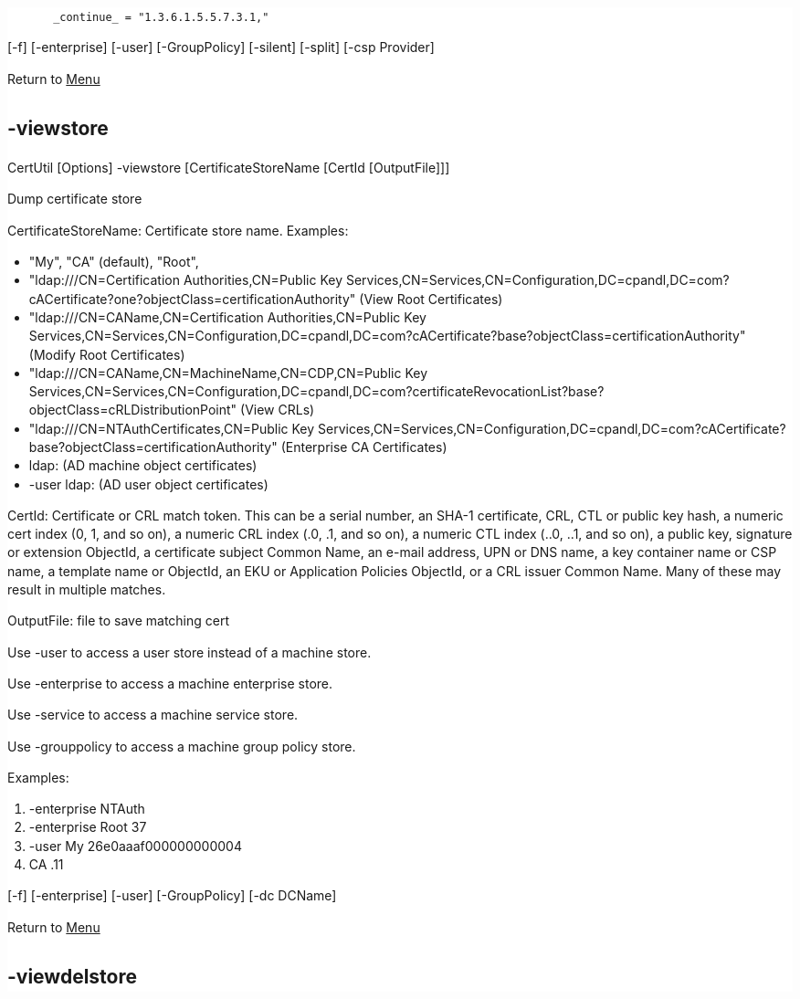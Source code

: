 ```
       _continue_ = "1.3.6.1.5.5.7.3.1,"
```

[-f] [-enterprise] [-user] [-GroupPolicy] [-silent] [-split] [-csp Provider]

Return to [Menu](#menu)

## -viewstore

CertUtil [Options] -viewstore [CertificateStoreName [CertId [OutputFile]]]

Dump certificate store

CertificateStoreName: Certificate store name. Examples:

- "My", "CA" (default), "Root",
- "ldap:///CN=Certification Authorities,CN=Public Key Services,CN=Services,CN=Configuration,DC=cpandl,DC=com?cACertificate?one?objectClass=certificationAuthority" (View Root Certificates)
- "ldap:///CN=CAName,CN=Certification Authorities,CN=Public Key Services,CN=Services,CN=Configuration,DC=cpandl,DC=com?cACertificate?base?objectClass=certificationAuthority" (Modify Root Certificates)
- "ldap:///CN=CAName,CN=MachineName,CN=CDP,CN=Public Key Services,CN=Services,CN=Configuration,DC=cpandl,DC=com?certificateRevocationList?base?objectClass=cRLDistributionPoint" (View CRLs)
- "ldap:///CN=NTAuthCertificates,CN=Public Key Services,CN=Services,CN=Configuration,DC=cpandl,DC=com?cACertificate?base?objectClass=certificationAuthority" (Enterprise CA Certificates)
- ldap: (AD machine object certificates)
- -user ldap: (AD user object certificates)

CertId: Certificate or CRL match token. This can be a serial number, an SHA-1 certificate, CRL, CTL or public key hash, a numeric cert index (0, 1, and so on), a numeric CRL index (.0, .1, and so on), a numeric CTL index (..0, ..1, and so on), a public key, signature or extension ObjectId, a certificate subject Common Name, an e-mail address, UPN or DNS name, a key container name or CSP name, a template name or ObjectId, an EKU or Application Policies ObjectId, or a CRL issuer Common Name. Many of these may result in multiple matches.

OutputFile: file to save matching cert

Use -user to access a user store instead of a machine store.

Use -enterprise to access a machine enterprise store.

Use -service to access a machine service store.

Use -grouppolicy to access a machine group policy store.

Examples:

1. -enterprise NTAuth
2. -enterprise Root 37
3. -user My 26e0aaaf000000000004
4. CA .11

[-f] [-enterprise] [-user] [-GroupPolicy] [-dc DCName]

Return to [Menu](#menu)

## -viewdelstore
